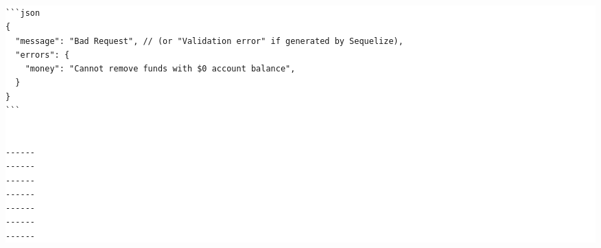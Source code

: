     ```json
    {
      "message": "Bad Request", // (or "Validation error" if generated by Sequelize),
      "errors": {
        "money": "Cannot remove funds with $0 account balance",
      }
    }
    ```


    ------
    ------
    ------
    ------
    ------
    ------
    ------

